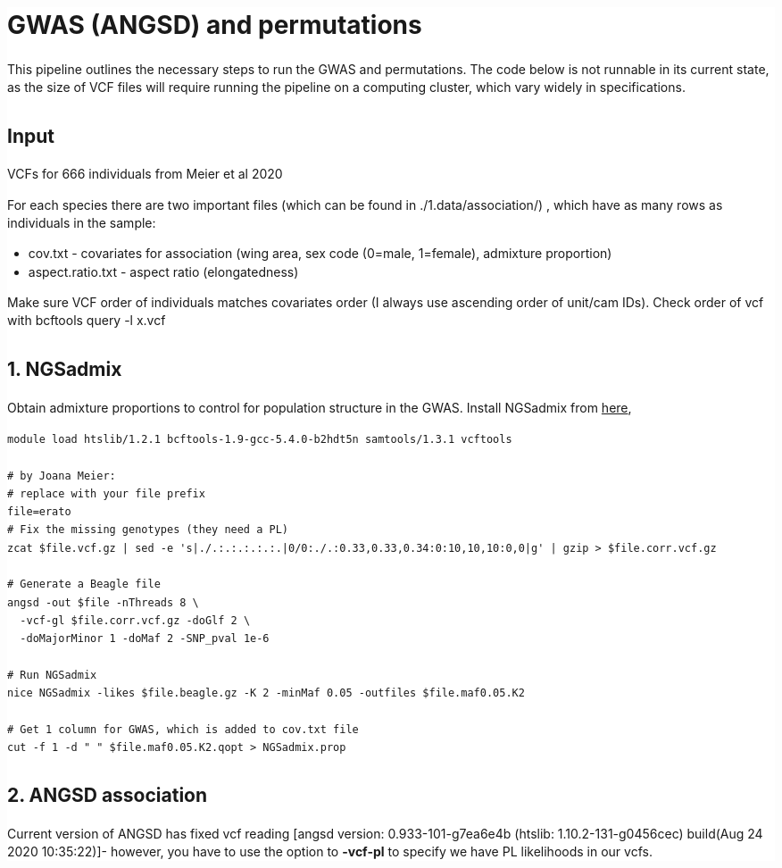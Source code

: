 # GWAS (ANGSD) and permutations

This pipeline outlines the necessary steps to run the GWAS and permutations.
The code below is not runnable in its current state, as the size of VCF files will require running the pipeline on a computing cluster, which vary widely in specifications.

## Input

VCFs for 666 individuals from Meier et al 2020

For each species there are two important files (which can be found in ./1.data/association/) , which have as many rows as individuals in the sample: 

* cov.txt - covariates for association (wing area, sex code (0=male, 1=female), admixture proportion) 
* aspect.ratio.txt - aspect ratio (elongatedness)

Make sure VCF order of individuals matches covariates order (I always use ascending order of unit/cam IDs). Check order of vcf with bcftools query -l x.vcf

## 1. NGSadmix

Obtain admixture proportions to control for population structure in the GWAS. Install NGSadmix from [here](http://www.popgen.dk/software/index.php/NgsAdmix), 

```
module load htslib/1.2.1 bcftools-1.9-gcc-5.4.0-b2hdt5n samtools/1.3.1 vcftools

# by Joana Meier: 
# replace with your file prefix
file=erato
# Fix the missing genotypes (they need a PL)
zcat $file.vcf.gz | sed -e 's|./.:.:.:.:.:.|0/0:./.:0.33,0.33,0.34:0:10,10,10:0,0|g' | gzip > $file.corr.vcf.gz

# Generate a Beagle file
angsd -out $file -nThreads 8 \
  -vcf-gl $file.corr.vcf.gz -doGlf 2 \
  -doMajorMinor 1 -doMaf 2 -SNP_pval 1e-6 

# Run NGSadmix
nice NGSadmix -likes $file.beagle.gz -K 2 -minMaf 0.05 -outfiles $file.maf0.05.K2 

# Get 1 column for GWAS, which is added to cov.txt file
cut -f 1 -d " " $file.maf0.05.K2.qopt > NGSadmix.prop

```

## 2. ANGSD association

Current version of ANGSD has fixed vcf reading [angsd version: 0.933-101-g7ea6e4b (htslib: 1.10.2-131-g0456cec) build(Aug 24 2020 10:35:22)]- however, you have to use the option to **-vcf-pl** to specify we have PL likelihoods in our vcfs.
